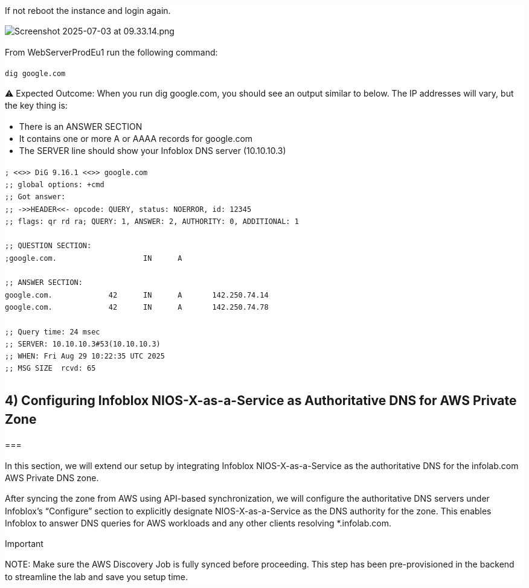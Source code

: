 

If not reboot the instance and login again.

![Screenshot 2025-07-03 at 09.33.14.png](https://play.instruqt.com/assets/tracks/atmmwsclkofd/a009a9a8c182dea0dc94c41fbaa0d4bd/assets/Screenshot%202025-07-03%20at%2009.33.14.png)

From WebServerProdEu1 run the following command:

```run
dig google.com
```

⚠️ Expected Outcome:
When you run dig google.com, you should see an output similar to below. The IP addresses will vary, but the key thing is:
- There is an ANSWER SECTION
- It contains one or more A or AAAA records for google.com
- The SERVER line should show your Infoblox DNS server (10.10.10.3)

```
; <<>> DiG 9.16.1 <<>> google.com
;; global options: +cmd
;; Got answer:
;; ->>HEADER<<- opcode: QUERY, status: NOERROR, id: 12345
;; flags: qr rd ra; QUERY: 1, ANSWER: 2, AUTHORITY: 0, ADDITIONAL: 1

;; QUESTION SECTION:
;google.com.                    IN      A

;; ANSWER SECTION:
google.com.             42      IN      A       142.250.74.14
google.com.             42      IN      A       142.250.74.78

;; Query time: 24 msec
;; SERVER: 10.10.10.3#53(10.10.10.3)
;; WHEN: Fri Aug 29 10:22:35 UTC 2025
;; MSG SIZE  rcvd: 65
```


## 4) Configuring Infoblox NIOS-X-as-a-Service  as Authoritative DNS for AWS Private Zone
===

In this section, we will extend our setup by integrating Infoblox NIOS-X-as-a-Service as the authoritative DNS for the infolab.com AWS Private DNS zone.

After syncing the zone from AWS using API-based synchronization, we will configure the authoritative DNS servers under Infoblox’s “Configure” section to explicitly designate NIOS-X-as-a-Service as the DNS authority for the zone. This enables Infoblox to answer DNS queries for AWS workloads and any other clients resolving *.infolab.com.

> [!IMPORTANT]
> NOTE: Make sure the AWS Discovery Job is fully synced before proceeding. This step has been pre-provisioned in the backend to streamline the lab and save you setup time.
